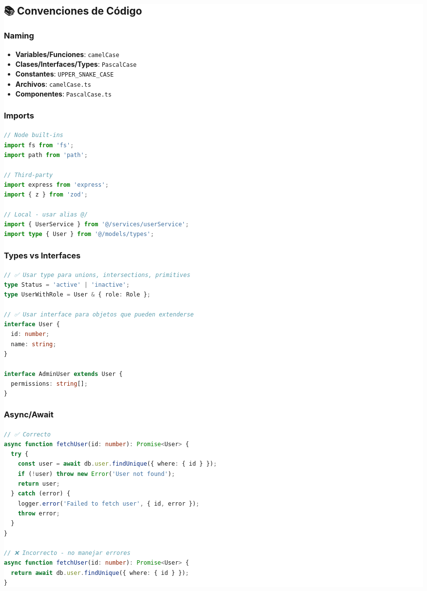 ## 📚 Convenciones de Código

### Naming
- **Variables/Funciones**: `camelCase`
- **Clases/Interfaces/Types**: `PascalCase`
- **Constantes**: `UPPER_SNAKE_CASE`
- **Archivos**: `camelCase.ts`
- **Componentes**: `PascalCase.ts`

### Imports
```typescript
// Node built-ins
import fs from 'fs';
import path from 'path';

// Third-party
import express from 'express';
import { z } from 'zod';

// Local - usar alias @/
import { UserService } from '@/services/userService';
import type { User } from '@/models/types';
```

### Types vs Interfaces
```typescript
// ✅ Usar type para unions, intersections, primitives
type Status = 'active' | 'inactive';
type UserWithRole = User & { role: Role };

// ✅ Usar interface para objetos que pueden extenderse
interface User {
  id: number;
  name: string;
}

interface AdminUser extends User {
  permissions: string[];
}
```

### Async/Await
```typescript
// ✅ Correcto
async function fetchUser(id: number): Promise<User> {
  try {
    const user = await db.user.findUnique({ where: { id } });
    if (!user) throw new Error('User not found');
    return user;
  } catch (error) {
    logger.error('Failed to fetch user', { id, error });
    throw error;
  }
}

// ❌ Incorrecto - no manejar errores
async function fetchUser(id: number): Promise<User> {
  return await db.user.findUnique({ where: { id } });
}
```
